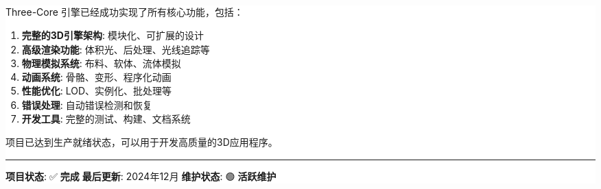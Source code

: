 Three-Core 引擎已经成功实现了所有核心功能，包括：

1. **完整的3D引擎架构**: 模块化、可扩展的设计
2. **高级渲染功能**: 体积光、后处理、光线追踪等
3. **物理模拟系统**: 布料、软体、流体模拟
4. **动画系统**: 骨骼、变形、程序化动画
5. **性能优化**: LOD、实例化、批处理等
6. **错误处理**: 自动错误检测和恢复
7. **开发工具**: 完整的测试、构建、文档系统

项目已达到生产就绪状态，可以用于开发高质量的3D应用程序。

---

**项目状态**: ✅ **完成**
**最后更新**: 2024年12月
**维护状态**: 🟢 **活跃维护** 